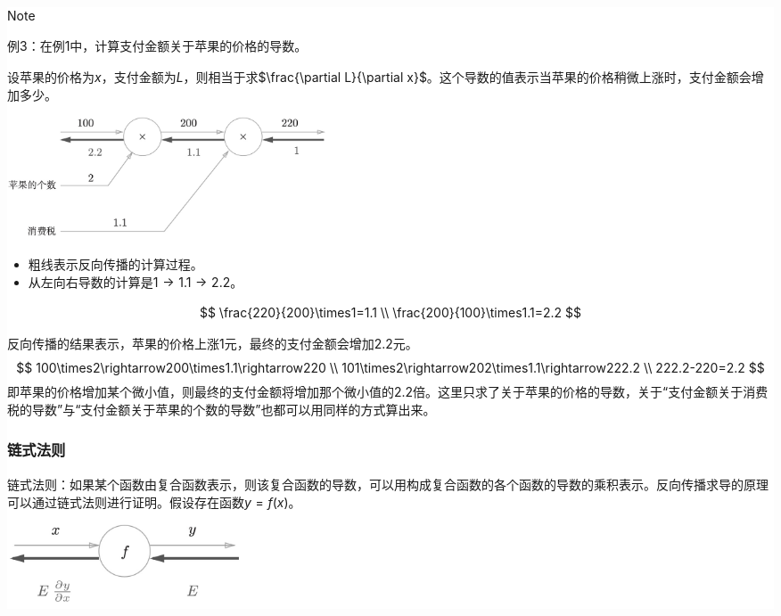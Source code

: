 > [!note]
>
> 例3：在例1中，计算支付金额关于苹果的价格的导数。

设苹果的价格为$x$，支付金额为$L$，则相当于求$\frac{\partial L}{\partial x}$。这个导数的值表示当苹果的价格稍微上涨时，支付金额会增加多少。

<img src="https://raw.githubusercontent.com/hughxusu/lesson-ai/develop/images/nn/Xnip2025-01-16_10-34-58.jpg" style="zoom:35%;" />

* 粗线表示反向传播的计算过程。
* 从左向右导数的计算是$1\rightarrow1.1\rightarrow2.2$。

$$
\frac{220}{200}\times1=1.1 \\ 
\frac{200}{100}\times1.1=2.2
$$

反向传播的结果表示，苹果的价格上涨1元，最终的支付金额会增加2.2元。
$$
100\times2\rightarrow200\times1.1\rightarrow220  \\
101\times2\rightarrow202\times1.1\rightarrow222.2 \\
222.2-220=2.2
$$
即苹果的价格增加某个微小值，则最终的支付金额将增加那个微小值的2.2倍。这里只求了关于苹果的价格的导数，关于“支付金额关于消费税的导数”与“支付金额关于苹果的个数的导数”也都可以用同样的方式算出来。

### 链式法则

链式法则：如果某个函数由复合函数表示，则该复合函数的导数，可以用构成复合函数的各个函数的导数的乘积表示。反向传播求导的原理可以通过链式法则进行证明。假设存在函数$y=f(x)$。

<img src="https://raw.githubusercontent.com/hughxusu/lesson-ai/develop/images/nn/Xnip2025-01-16_11-31-19.jpg" style="zoom:35%;" />

